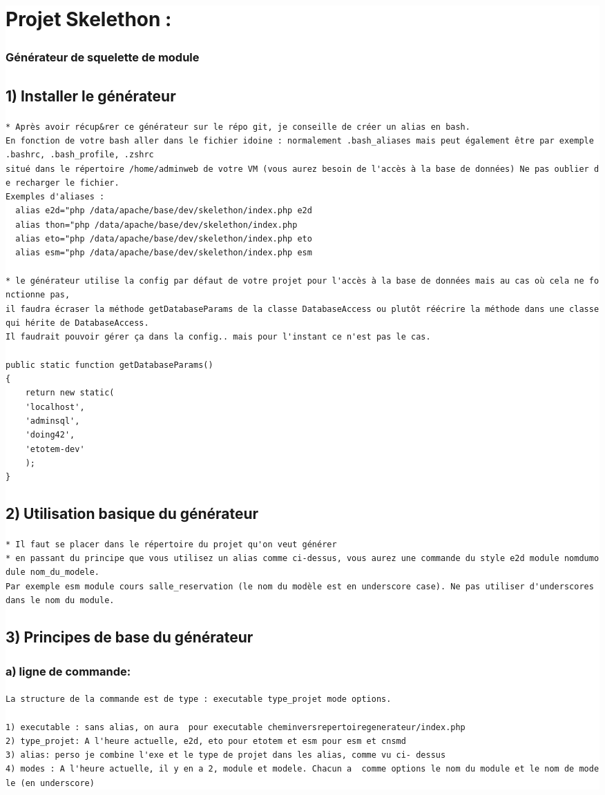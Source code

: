 # Projet Skelethon : 
### Générateur de squelette de module

## 1) Installer le générateur
    * Après avoir récup&rer ce générateur sur le répo git, je conseille de créer un alias en bash.
    En fonction de votre bash aller dans le fichier idoine : normalement .bash_aliases mais peut également être par exemple .bashrc, .bash_profile, .zshrc
    situé dans le répertoire /home/adminweb de votre VM (vous aurez besoin de l'accès à la base de données) Ne pas oublier de recharger le fichier.
    Exemples d'aliases :
      alias e2d="php /data/apache/base/dev/skelethon/index.php e2d
      alias thon="php /data/apache/base/dev/skelethon/index.php
      alias eto="php /data/apache/base/dev/skelethon/index.php eto
      alias esm="php /data/apache/base/dev/skelethon/index.php esm
    
    * le générateur utilise la config par défaut de votre projet pour l'accès à la base de données mais au cas où cela ne fonctionne pas,
    il faudra écraser la méthode getDatabaseParams de la classe DatabaseAccess ou plutôt réécrire la méthode dans une classe qui hérite de DatabaseAccess.
    Il faudrait pouvoir gérer ça dans la config.. mais pour l'instant ce n'est pas le cas.
    
    public static function getDatabaseParams()
    {
        return new static(
        'localhost',
        'adminsql',
        'doing42',
        'etotem-dev'
        );
    }

## 2) Utilisation basique du générateur

    * Il faut se placer dans le répertoire du projet qu'on veut générer
    * en passant du principe que vous utilisez un alias comme ci-dessus, vous aurez une commande du style e2d module nomdumodule nom_du_modele.
    Par exemple esm module cours salle_reservation (le nom du modèle est en underscore case). Ne pas utiliser d'underscores dans le nom du module.
  
## 3) Principes de base du générateur

###    a) ligne de commande: 
    La structure de la commande est de type : executable type_projet mode options.

    1) executable : sans alias, on aura  pour executable cheminversrepertoiregenerateur/index.php
    2) type_projet: A l'heure actuelle, e2d, eto pour etotem et esm pour esm et cnsmd
    3) alias: perso je combine l'exe et le type de projet dans les alias, comme vu ci- dessus
    4) modes : A l'heure actuelle, il y en a 2, module et modele. Chacun a  comme options le nom du module et le nom de modele (en underscore)
   